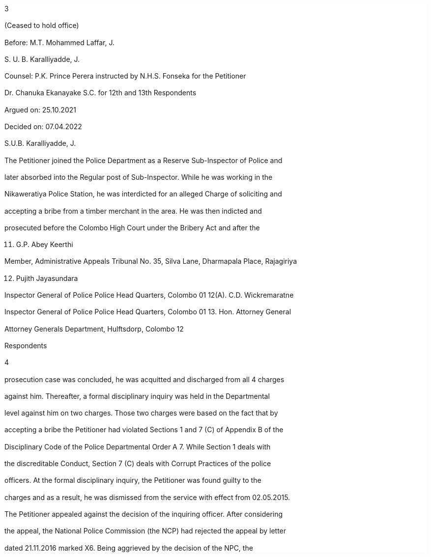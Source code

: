 3

(Ceased to hold office)

Before: M.T. Mohammed Laffar, J.

S. U. B. Karalliyadde, J.

Counsel: P.K. Prince Perera instructed by N.H.S. Fonseka for the Petitioner

Dr. Chanuka Ekanayake S.C. for 12th and 13th Respondents

Argued on: 25.10.2021

Decided on: 07.04.2022

S.U.B. Karalliyadde, J.

The Petitioner joined the Police Department as a Reserve Sub-Inspector of Police and

later absorbed into the Regular post of Sub-Inspector. While he was working in the

Nikaweratiya Police Station, he was interdicted for an alleged Charge of soliciting and

accepting a bribe from a timber merchant in the area. He was then indicted and

prosecuted before the Colombo High Court under the Bribery Act and after the

11. G.P. Abey Keerthi

Member, Administrative Appeals Tribunal No. 35, Silva Lane, Dharmapala Place, Rajagiriya

12. Pujith Jayasundara

Inspector General of Police Police Head Quarters, Colombo 01 12(A). C.D. Wickremaratne

Inspector General of Police Police Head Quarters, Colombo 01 13. Hon. Attorney General

Attorney Generals Department, Hulftsdorp, Colombo 12

Respondents

4

prosecution case was concluded, he was acquitted and discharged from all 4 charges

against him. Thereafter, a formal disciplinary inquiry was held in the Departmental

level against him on two charges. Those two charges were based on the fact that by

accepting a bribe the Petitioner had violated Sections 1 and 7 (C) of Appendix B of the

Disciplinary Code of the Police Departmental Order A 7. While Section 1 deals with

the discreditable Conduct, Section 7 (C) deals with Corrupt Practices of the police

officers. At the formal disciplinary inquiry, the Petitioner was found guilty to the

charges and as a result, he was dismissed from the service with effect from 02.05.2015.

The Petitioner appealed against the decision of the inquiring officer. After considering

the appeal, the National Police Commission (the NCP) had rejected the appeal by letter

dated 21.11.2016 marked X6. Being aggrieved by the decision of the NPC, the
